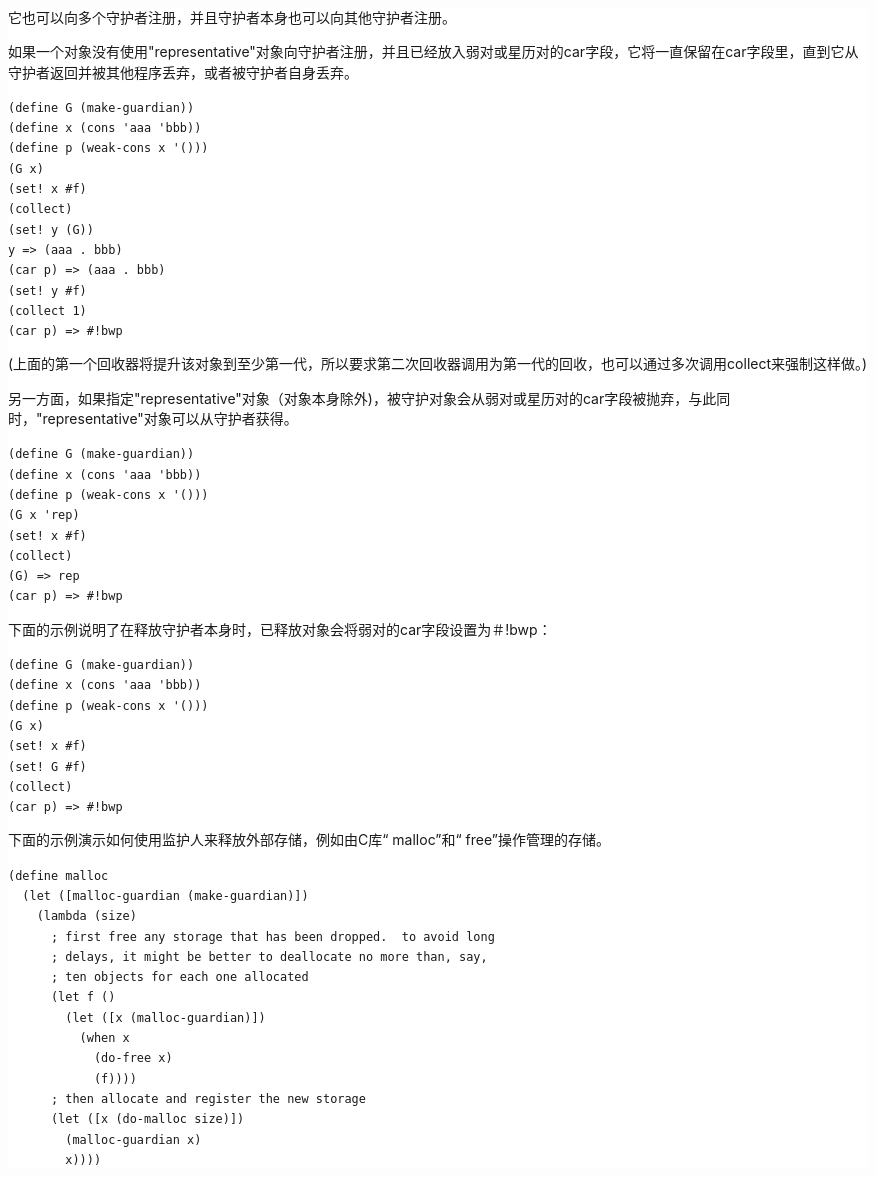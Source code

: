 它也可以向多个守护者注册，并且守护者本身也可以向其他守护者注册。

如果一个对象没有使用"representative"对象向守护者注册，并且已经放入弱对或星历对的car字段，它将一直保留在car字段里，直到它从守护者返回并被其他程序丢弃，或者被守护者自身丢弃。

```
(define G (make-guardian))
(define x (cons 'aaa 'bbb))
(define p (weak-cons x '()))
(G x)
(set! x #f)
(collect)
(set! y (G))
y => (aaa . bbb)
(car p) => (aaa . bbb)
(set! y #f)
(collect 1)
(car p) => #!bwp
```

(上面的第一个回收器将提升该对象到至少第一代，所以要求第二次回收器调用为第一代的回收，也可以通过多次调用collect来强制这样做。)

另一方面，如果指定"representative"对象（对象本身除外)，被守护对象会从弱对或星历对的car字段被抛弃，与此同时，"representative"对象可以从守护者获得。

```
(define G (make-guardian))
(define x (cons 'aaa 'bbb))
(define p (weak-cons x '()))
(G x 'rep)
(set! x #f)
(collect)
(G) => rep
(car p) => #!bwp
```

下面的示例说明了在释放守护者本身时，已释放对象会将弱对的car字段设置为＃!bwp：

```
(define G (make-guardian))
(define x (cons 'aaa 'bbb))
(define p (weak-cons x '()))
(G x)
(set! x #f)
(set! G #f)
(collect)
(car p) => #!bwp
```

下面的示例演示如何使用监护人来释放外部存储，例如由C库“ malloc”和“ free”操作管理的存储。

```
(define malloc
  (let ([malloc-guardian (make-guardian)])
    (lambda (size)
      ; first free any storage that has been dropped.  to avoid long
      ; delays, it might be better to deallocate no more than, say,
      ; ten objects for each one allocated
      (let f ()
        (let ([x (malloc-guardian)])
          (when x
            (do-free x)
            (f))))
      ; then allocate and register the new storage
      (let ([x (do-malloc size)])
        (malloc-guardian x)
        x))))
```

